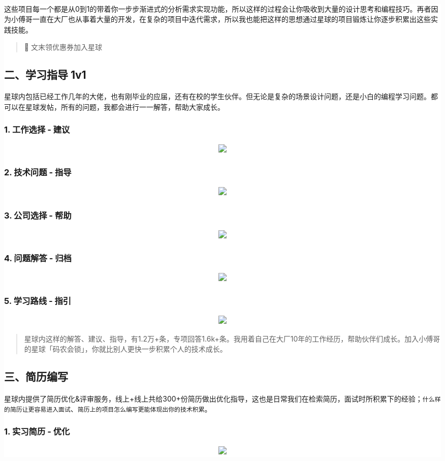 这些项目每一个都是从0到1的带着你一步步渐进式的分析需求实现功能，所以这样的过程会让你吸收到大量的设计思考和编程技巧。再者因为小傅哥一直在大厂也从事着大量的开发，在复杂的项目中迭代需求，所以我也能把这样的思想通过星球的项目锻炼让你逐步积累出这些实践技能。

>🧧 文末领优惠券加入星球

## 二、学习指导 1v1

星球内包括已经工作几年的大佬，也有刚毕业的应届，还有在校的学生伙伴。但无论是复杂的场景设计问题，还是小白的编程学习问题。都可以在星球发帖，所有的问题，我都会进行一一解答，帮助大家成长。

### 1. 工作选择 - 建议

<div align="center">
    <img src="https://bugstack.cn/images/article/zsxq/zsxq-231224-03.png?raw=true" width="650px">
</div>

### 2. 技术问题 - 指导

<div align="center">
    <img src="https://bugstack.cn/images/article/zsxq/zsxq-231224-04.png?raw=true" width="650px">
</div>

### 3. 公司选择 - 帮助

<div align="center">
    <img src="https://bugstack.cn/images/article/zsxq/zsxq-231224-05.png?raw=true" width="650px">
</div>

### 4. 问题解答 - 归档

<div align="center">
    <img src="https://bugstack.cn/images/article/zsxq/zsxq-231224-06.png?raw=true" width="650px">
</div>

### 5. 学习路线 - 指引

<div align="center">
    <img src="https://bugstack.cn/images/system/zsxq/xingqiu-231018-03.png?raw=true" width="650px">
</div>

> 星球内这样的解答、建议、指导，有1.2万+条，专项回答1.6k+条。我用着自己在大厂10年的工作经历，帮助伙伴们成长。加入小傅哥的星球「码农会锁」，你就比别人更快一步积累个人的技术成长。

## 三、简历编写

星球内提供了简历优化&评审服务，线上+线上共给300+份简历做出优化指导，这也是日常我们在检索简历，面试时所积累下的经验；`什么样的简历让更容易进入面试`、`简历上的项目怎么编写更能体现出你的技术积累`。

### 1. 实习简历 - 优化

<div align="center">
    <img src="https://bugstack.cn/images/article/zsxq/zsxq-231224-07.png?raw=true" width="450px">
</div>
